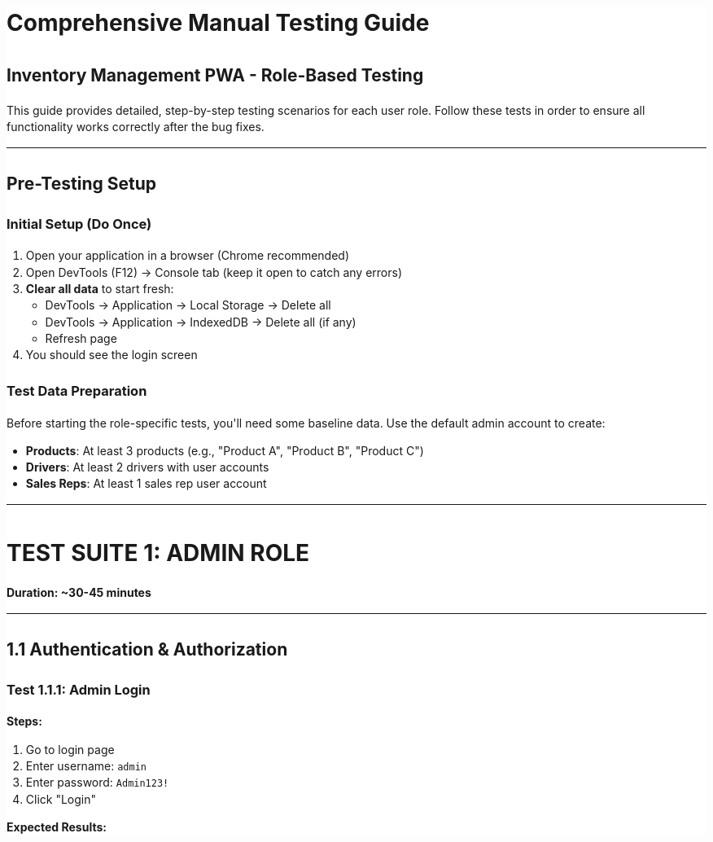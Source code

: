 # Comprehensive Manual Testing Guide

## Inventory Management PWA - Role-Based Testing

This guide provides detailed, step-by-step testing scenarios for each user role. Follow these tests in order to ensure all functionality works correctly after the bug fixes.

---

## Pre-Testing Setup

### Initial Setup (Do Once)

1. Open your application in a browser (Chrome recommended)
2. Open DevTools (F12) → Console tab (keep it open to catch any errors)
3. **Clear all data** to start fresh:
   - DevTools → Application → Local Storage → Delete all
   - DevTools → Application → IndexedDB → Delete all (if any)
   - Refresh page
4. You should see the login screen

### Test Data Preparation

Before starting the role-specific tests, you'll need some baseline data. Use the default admin account to create:

- **Products**: At least 3 products (e.g., "Product A", "Product B", "Product C")
- **Drivers**: At least 2 drivers with user accounts
- **Sales Reps**: At least 1 sales rep user account

---

# TEST SUITE 1: ADMIN ROLE

**Duration: ~30-45 minutes**

---

## 1.1 Authentication & Authorization

### Test 1.1.1: Admin Login

**Steps:**

1. Go to login page
2. Enter username: `admin`
3. Enter password: `Admin123!`
4. Click "Login"

**Expected Results:**
